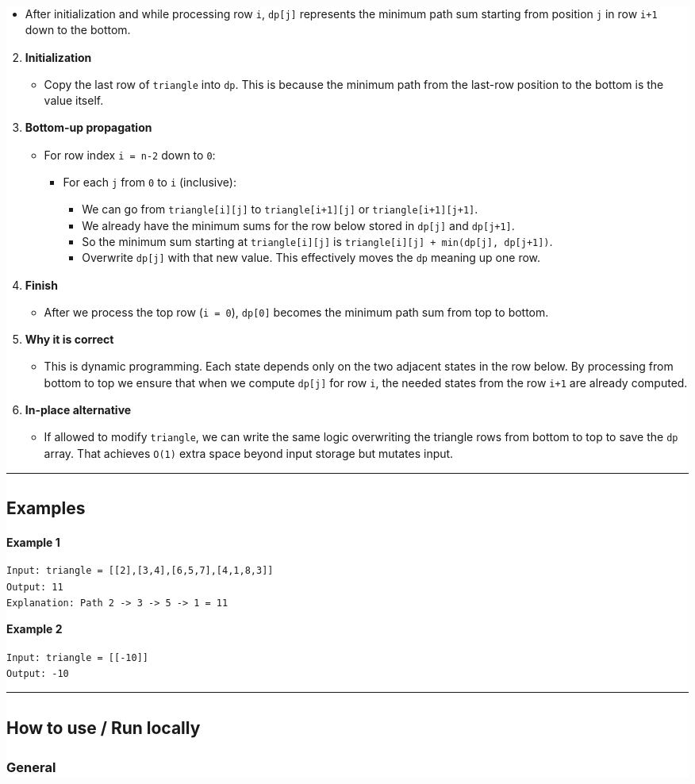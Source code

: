    * After initialization and while processing row `i`, `dp[j]` represents the minimum path sum starting from position `j` in row `i+1` down to the bottom.

2. **Initialization**

   * Copy the last row of `triangle` into `dp`. This is because the minimum path from the last-row position to the bottom is the value itself.

3. **Bottom-up propagation**

   * For row index `i = n-2` down to `0`:

     * For each `j` from `0` to `i` (inclusive):

       * We can go from `triangle[i][j]` to `triangle[i+1][j]` or `triangle[i+1][j+1]`.
       * We already have the minimum sums for the row below stored in `dp[j]` and `dp[j+1]`.
       * So the minimum sum starting at `triangle[i][j]` is `triangle[i][j] + min(dp[j], dp[j+1])`.
       * Overwrite `dp[j]` with that new value. This effectively moves the `dp` meaning up one row.

4. **Finish**

   * After we process the top row (`i = 0`), `dp[0]` becomes the minimum path sum from top to bottom.

5. **Why it is correct**

   * This is dynamic programming. Each state depends only on the two adjacent states in the row below. By processing from bottom to top we ensure that when we compute `dp[j]` for row `i`, the needed states from the row `i+1` are already computed.

6. **In-place alternative**

   * If allowed to modify `triangle`, we can write the same logic overwriting the triangle rows from bottom to top to save the `dp` array. That achieves `O(1)` extra space beyond input storage but mutates input.

---

## Examples

**Example 1**

```
Input: triangle = [[2],[3,4],[6,5,7],[4,1,8,3]]
Output: 11
Explanation: Path 2 -> 3 -> 5 -> 1 = 11
```

**Example 2**

```
Input: triangle = [[-10]]
Output: -10
```

---

## How to use / Run locally

### General

